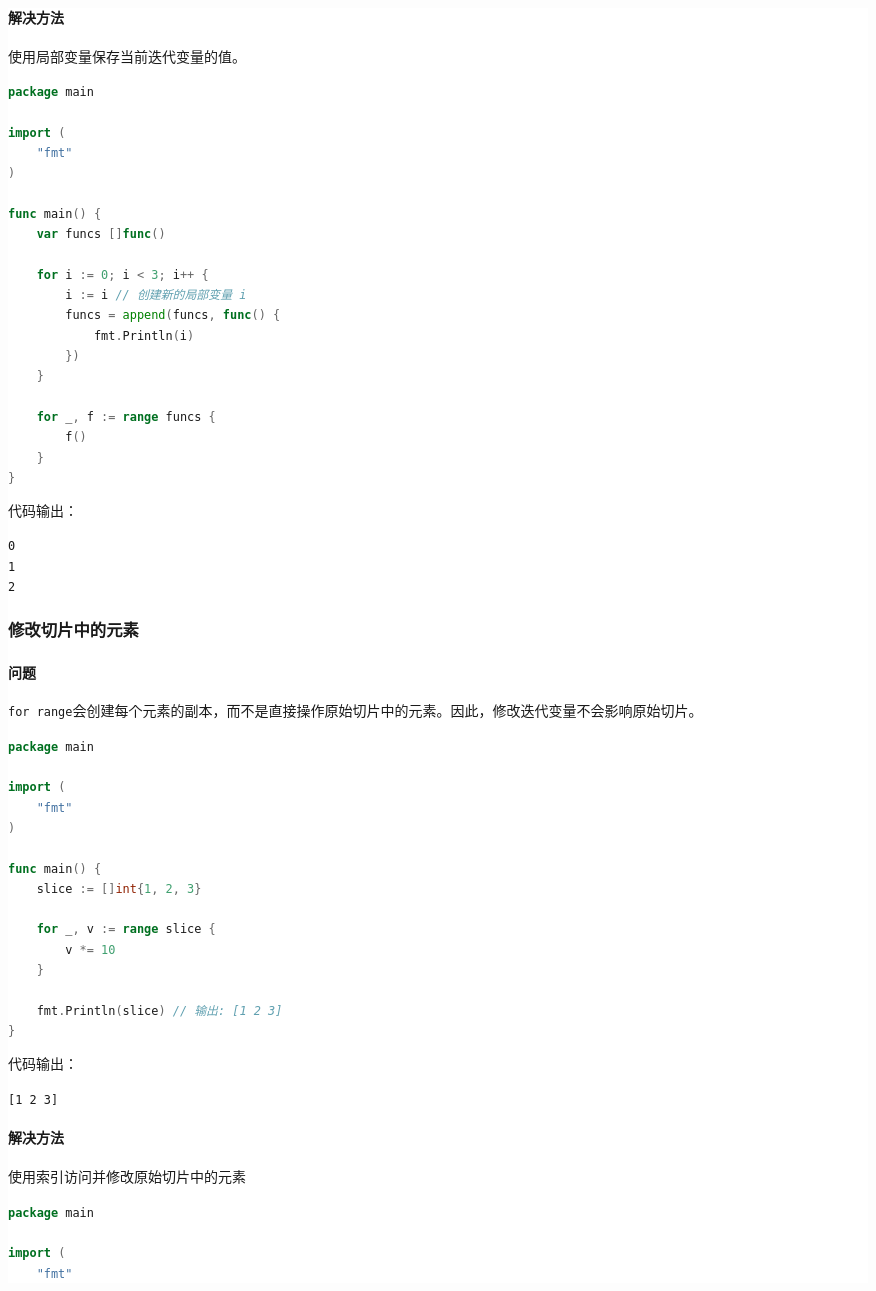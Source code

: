 ```
```
#### **解决方法**
使用局部变量保存当前迭代变量的值。
```go
package main

import (
    "fmt"
)

func main() {
    var funcs []func()

    for i := 0; i < 3; i++ {
        i := i // 创建新的局部变量 i
        funcs = append(funcs, func() {
            fmt.Println(i)
        })
    }

    for _, f := range funcs {
        f()
    }
}
```
代码输出：
```
0
1   
2
```

### **修改切片中的元素**
#### **问题**
`for range`会创建每个元素的副本，而不是直接操作原始切片中的元素。因此，修改迭代变量不会影响原始切片。
```go
package main

import (
    "fmt"
)

func main() {
    slice := []int{1, 2, 3}
    
    for _, v := range slice {
        v *= 10
    }
    
    fmt.Println(slice) // 输出: [1 2 3]
}
```
代码输出：
```
[1 2 3]
```
#### **解决方法**
使用索引访问并修改原始切片中的元素
```go
package main

import (
    "fmt"
```